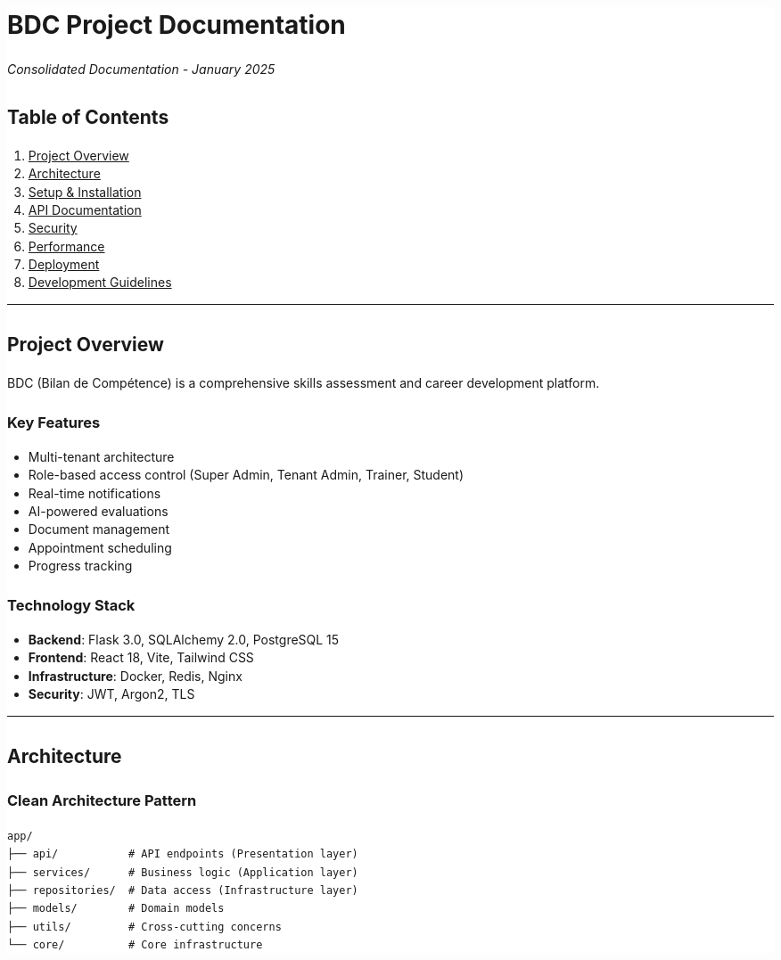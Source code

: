 # BDC Project Documentation
*Consolidated Documentation - January 2025*

## Table of Contents
1. [Project Overview](#project-overview)
2. [Architecture](#architecture)
3. [Setup & Installation](#setup--installation)
4. [API Documentation](#api-documentation)
5. [Security](#security)
6. [Performance](#performance)
7. [Deployment](#deployment)
8. [Development Guidelines](#development-guidelines)

---

## Project Overview

BDC (Bilan de Compétence) is a comprehensive skills assessment and career development platform.

### Key Features
- Multi-tenant architecture
- Role-based access control (Super Admin, Tenant Admin, Trainer, Student)
- Real-time notifications
- AI-powered evaluations
- Document management
- Appointment scheduling
- Progress tracking

### Technology Stack
- **Backend**: Flask 3.0, SQLAlchemy 2.0, PostgreSQL 15
- **Frontend**: React 18, Vite, Tailwind CSS
- **Infrastructure**: Docker, Redis, Nginx
- **Security**: JWT, Argon2, TLS

---

## Architecture

### Clean Architecture Pattern
```
app/
├── api/           # API endpoints (Presentation layer)
├── services/      # Business logic (Application layer)
├── repositories/  # Data access (Infrastructure layer)
├── models/        # Domain models
├── utils/         # Cross-cutting concerns
└── core/          # Core infrastructure
```
